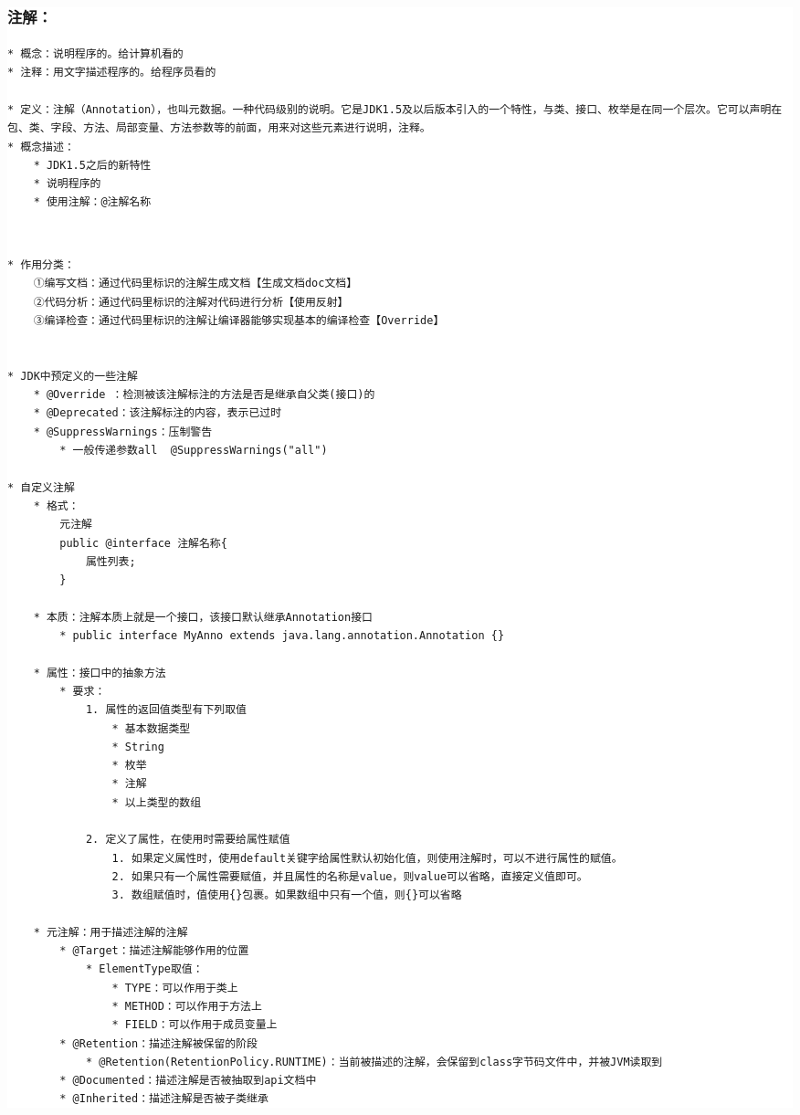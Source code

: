 ### 注解：

	* 概念：说明程序的。给计算机看的
	* 注释：用文字描述程序的。给程序员看的
	
	* 定义：注解（Annotation），也叫元数据。一种代码级别的说明。它是JDK1.5及以后版本引入的一个特性，与类、接口、枚举是在同一个层次。它可以声明在包、类、字段、方法、局部变量、方法参数等的前面，用来对这些元素进行说明，注释。
	* 概念描述：
		* JDK1.5之后的新特性
		* 说明程序的
		* 使用注解：@注解名称


​	

	* 作用分类：
		①编写文档：通过代码里标识的注解生成文档【生成文档doc文档】
		②代码分析：通过代码里标识的注解对代码进行分析【使用反射】
		③编译检查：通过代码里标识的注解让编译器能够实现基本的编译检查【Override】


	* JDK中预定义的一些注解
		* @Override	：检测被该注解标注的方法是否是继承自父类(接口)的
		* @Deprecated：该注解标注的内容，表示已过时
		* @SuppressWarnings：压制警告
			* 一般传递参数all  @SuppressWarnings("all")
	
	* 自定义注解
		* 格式：
			元注解
			public @interface 注解名称{
				属性列表;
			}
	
		* 本质：注解本质上就是一个接口，该接口默认继承Annotation接口
			* public interface MyAnno extends java.lang.annotation.Annotation {}
	
		* 属性：接口中的抽象方法
			* 要求：
				1. 属性的返回值类型有下列取值
					* 基本数据类型
					* String
					* 枚举
					* 注解
					* 以上类型的数组
	
				2. 定义了属性，在使用时需要给属性赋值
					1. 如果定义属性时，使用default关键字给属性默认初始化值，则使用注解时，可以不进行属性的赋值。
					2. 如果只有一个属性需要赋值，并且属性的名称是value，则value可以省略，直接定义值即可。
					3. 数组赋值时，值使用{}包裹。如果数组中只有一个值，则{}可以省略
		
		* 元注解：用于描述注解的注解
			* @Target：描述注解能够作用的位置
				* ElementType取值：
					* TYPE：可以作用于类上
					* METHOD：可以作用于方法上
					* FIELD：可以作用于成员变量上
			* @Retention：描述注解被保留的阶段
				* @Retention(RetentionPolicy.RUNTIME)：当前被描述的注解，会保留到class字节码文件中，并被JVM读取到
			* @Documented：描述注解是否被抽取到api文档中
			* @Inherited：描述注解是否被子类继承

